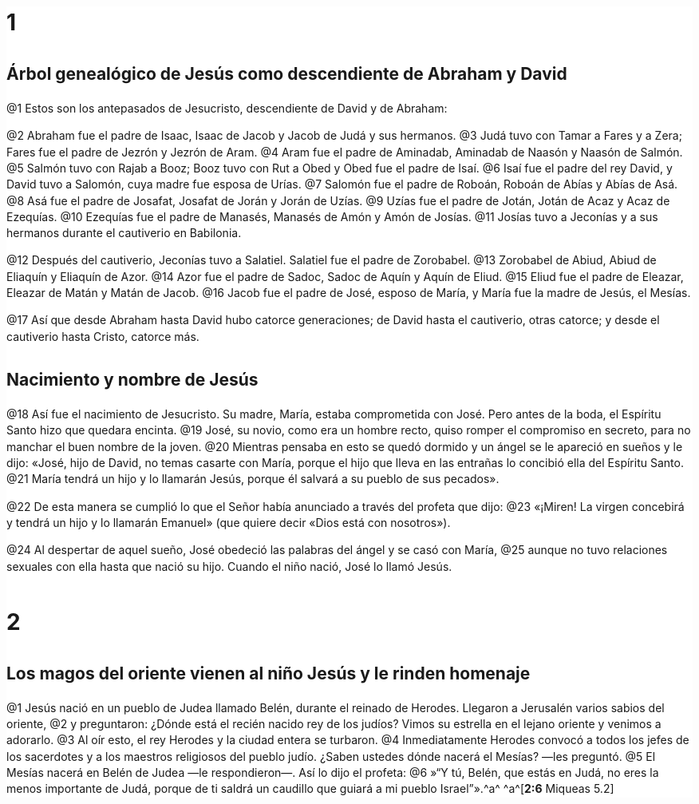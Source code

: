 # 1 
## Árbol genealógico de Jesús como descendiente de Abraham y David
@1 Estos son los antepasados de Jesucristo, descendiente de David y de Abraham:

@2 Abraham fue el padre de Isaac, Isaac de Jacob y Jacob de Judá y sus hermanos. @3 Judá tuvo con Tamar a Fares y a Zera; Fares fue el padre de Jezrón y Jezrón de Aram. @4 Aram fue el padre de Aminadab, Aminadab de Naasón y Naasón de Salmón. @5 Salmón tuvo con Rajab a Booz; Booz tuvo con Rut a Obed y Obed fue el padre de Isaí. @6 Isaí fue el padre del rey David, y David tuvo a Salomón, cuya madre fue esposa de Urías. @7 Salomón fue el padre de Roboán, Roboán de Abías y Abías de Asá. 
@8 Asá fue el padre de Josafat, Josafat de Jorán y Jorán de Uzías. @9 Uzías fue el padre de Jotán, Jotán de Acaz y Acaz de Ezequías. 
@10 Ezequías fue el padre de Manasés, Manasés de Amón y Amón de Josías. @11 Josías tuvo a Jeconías y a sus hermanos durante el cautiverio en Babilonia.

@12 Después del cautiverio, Jeconías tuvo a Salatiel. Salatiel fue el padre de Zorobabel. 
@13 Zorobabel de Abiud, Abiud de Eliaquín y Eliaquín de Azor. @14 Azor fue el padre de Sadoc, Sadoc de Aquín y Aquín de Eliud. 
@15 Eliud fue el padre de Eleazar, Eleazar de Matán y Matán de Jacob. @16 Jacob fue el padre de José, esposo de María, y María fue la madre de Jesús, el Mesías.

@17 Así que desde Abraham hasta David hubo catorce generaciones; de David hasta el cautiverio, otras catorce; y desde el cautiverio hasta Cristo, catorce más.

## Nacimiento y nombre de Jesús
@18 Así fue el nacimiento de Jesucristo. Su madre, María, estaba comprometida con José. Pero antes de la boda, el Espíritu Santo hizo que quedara encinta. 
@19 José, su novio, como era un hombre recto, quiso romper el compromiso en secreto, para no manchar el buen nombre de la joven. 
@20 Mientras pensaba en esto se quedó dormido y un ángel se le apareció en sueños y le dijo: «José, hijo de David, no temas casarte con María, porque el hijo que lleva en las entrañas lo concibió ella del Espíritu Santo. 
@21 María tendrá un hijo y lo llamarán Jesús, porque él salvará a su pueblo de sus pecados».

@22 De esta manera se cumplió lo que el Señor había anunciado a través del profeta que dijo: @23 «¡Miren! La virgen concebirá y tendrá un hijo y lo llamarán Emanuel» (que quiere decir «Dios está con nosotros»).

@24 Al despertar de aquel sueño, José obedeció las palabras del ángel y se casó con María, 
@25 aunque no tuvo relaciones sexuales con ella hasta que nació su hijo. Cuando el niño nació, José lo llamó Jesús. 

# 2 
## Los magos del oriente vienen al niño Jesús y le rinden homenaje
@1 Jesús nació en un pueblo de Judea llamado Belén, durante el reinado de Herodes. Llegaron a Jerusalén varios sabios del oriente, 
@2 y preguntaron: ¿Dónde está el recién nacido rey de los judíos? Vimos su estrella en el lejano oriente y venimos a adorarlo. @3 Al oír esto, el rey Herodes y la ciudad entera se turbaron. 
@4 Inmediatamente Herodes convocó a todos los jefes de los sacerdotes y a los maestros religiosos del pueblo judío. ¿Saben ustedes dónde nacerá el Mesías? —les preguntó. @5 El Mesías nacerá en Belén de Judea —le respondieron—. Así lo dijo el profeta: @6 »“Y tú, Belén, que estás en Judá, no eres la menos importante de Judá, porque de ti saldrá un caudillo que guiará a mi pueblo Israel”».^a^ 
^a^[**2:6** Miqueas 5.2]
